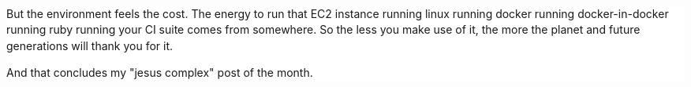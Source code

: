 But the environment feels the cost. The energy to run that EC2 instance running linux running docker running docker-in-docker running ruby running your CI suite comes from somewhere. So the less you make use of it, the more the planet and future generations will thank you for it.


And that concludes my "jesus complex" post of the month.


<figure class="video-container">
  <iframe src="https://www.youtube.com/embed/6wbaGf4fU9w" frameborder="0" allowfullscreen="true"> </iframe>
</figure>

